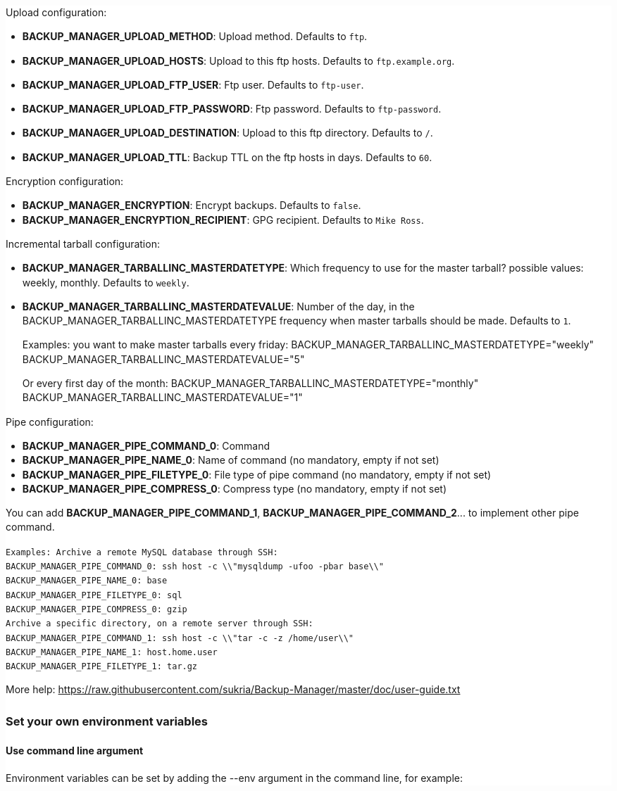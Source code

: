 Upload configuration:

- **BACKUP_MANAGER_UPLOAD_METHOD**: Upload method. Defaults to `ftp`.

- **BACKUP_MANAGER_UPLOAD_HOSTS**: Upload to this ftp hosts. Defaults to `ftp.example.org`.

- **BACKUP_MANAGER_UPLOAD_FTP_USER**: Ftp user. Defaults to `ftp-user`.
- **BACKUP_MANAGER_UPLOAD_FTP_PASSWORD**: Ftp password. Defaults to `ftp-password`.
- **BACKUP_MANAGER_UPLOAD_DESTINATION**: Upload to this ftp directory.  Defaults to `/`.
- **BACKUP_MANAGER_UPLOAD_TTL**: Backup TTL on the ftp hosts in days. Defaults to `60`.

Encryption configuration:

- **BACKUP_MANAGER_ENCRYPTION**: Encrypt backups. Defaults to `false`.
- **BACKUP_MANAGER_ENCRYPTION_RECIPIENT**: GPG recipient. Defaults to `Mike Ross`.

Incremental tarball configuration:
- **BACKUP_MANAGER_TARBALLINC_MASTERDATETYPE**: Which frequency to use for the master tarball? possible values: weekly, monthly. Defaults to `weekly`.

- **BACKUP_MANAGER_TARBALLINC_MASTERDATEVALUE**: Number of the day, in the BACKUP_MANAGER_TARBALLINC_MASTERDATETYPE frequency when master tarballs should be made. Defaults to `1`.

	Examples: you want to make master tarballs every friday:
	BACKUP_MANAGER_TARBALLINC_MASTERDATETYPE="weekly"
	BACKUP_MANAGER_TARBALLINC_MASTERDATEVALUE="5"

	Or every first day of the month:
	BACKUP_MANAGER_TARBALLINC_MASTERDATETYPE="monthly"
	BACKUP_MANAGER_TARBALLINC_MASTERDATEVALUE="1"

Pipe configuration:
- **BACKUP_MANAGER_PIPE_COMMAND_0**: Command
- **BACKUP_MANAGER_PIPE_NAME_0**: Name of command (no mandatory, empty if not set)
- **BACKUP_MANAGER_PIPE_FILETYPE_0**: File type of pipe command (no mandatory, empty if not set)
- **BACKUP_MANAGER_PIPE_COMPRESS_0**: Compress type (no mandatory, empty if not set)

You can add **BACKUP_MANAGER_PIPE_COMMAND_1**, **BACKUP_MANAGER_PIPE_COMMAND_2**... to implement other pipe command.

    Examples: Archive a remote MySQL database through SSH:
    BACKUP_MANAGER_PIPE_COMMAND_0: ssh host -c \\"mysqldump -ufoo -pbar base\\"
    BACKUP_MANAGER_PIPE_NAME_0: base
    BACKUP_MANAGER_PIPE_FILETYPE_0: sql
    BACKUP_MANAGER_PIPE_COMPRESS_0: gzip
    Archive a specific directory, on a remote server through SSH:
    BACKUP_MANAGER_PIPE_COMMAND_1: ssh host -c \\"tar -c -z /home/user\\"
    BACKUP_MANAGER_PIPE_NAME_1: host.home.user
    BACKUP_MANAGER_PIPE_FILETYPE_1: tar.gz

More help: https://raw.githubusercontent.com/sukria/Backup-Manager/master/doc/user-guide.txt

### Set your own environment variables

#### Use command line argument
Environment variables can be set by adding the --env argument in the command line, for example:
